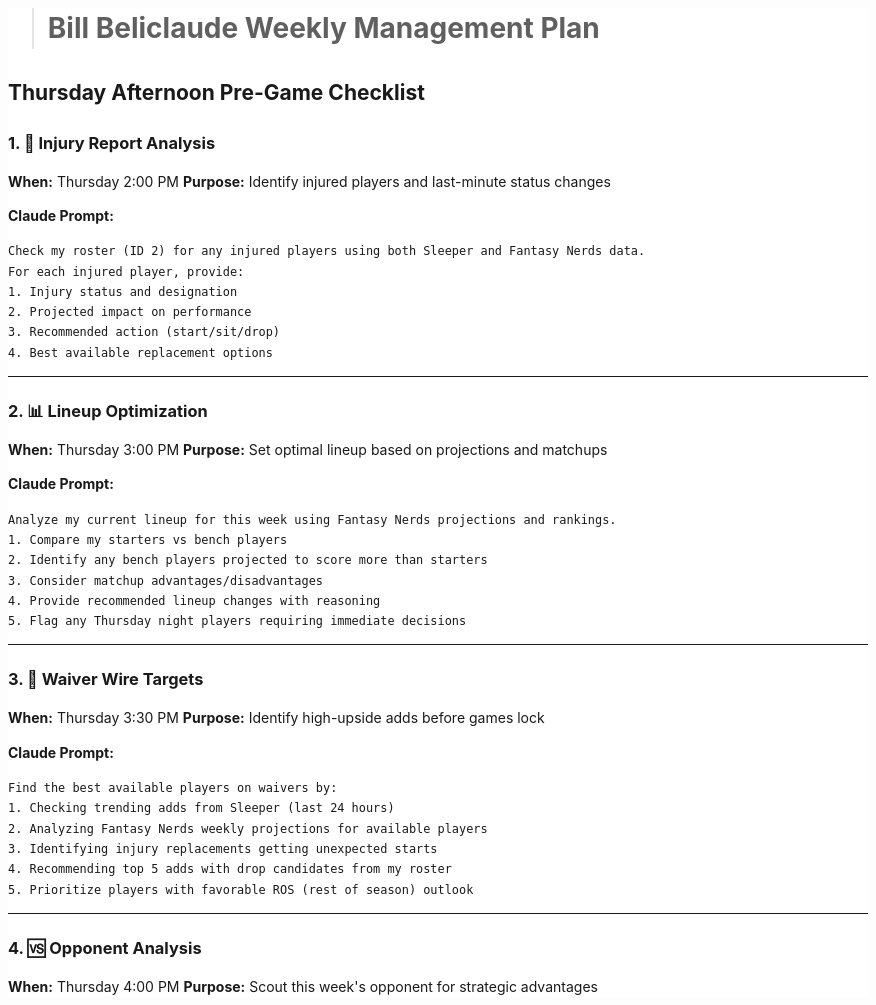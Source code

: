 > # Bill Beliclaude Weekly Management Plan
  ## Thursday Afternoon Pre-Game Checklist

  ### 1. 🏥 Injury Report Analysis
  **When:** Thursday 2:00 PM
  **Purpose:** Identify injured players and last-minute status changes

  **Claude Prompt:**
  ```
  Check my roster (ID 2) for any injured players using both Sleeper and Fantasy Nerds data.
  For each injured player, provide:
  1. Injury status and designation
  2. Projected impact on performance
  3. Recommended action (start/sit/drop)
  4. Best available replacement options
  ```

  ---

  ### 2. 📊 Lineup Optimization
  **When:** Thursday 3:00 PM
  **Purpose:** Set optimal lineup based on projections and matchups

  **Claude Prompt:**
  ```
  Analyze my current lineup for this week using Fantasy Nerds projections and rankings.
  1. Compare my starters vs bench players
  2. Identify any bench players projected to score more than starters
  3. Consider matchup advantages/disadvantages
  4. Provide recommended lineup changes with reasoning
  5. Flag any Thursday night players requiring immediate decisions
  ```

  ---

  ### 3. 🎯 Waiver Wire Targets
  **When:** Thursday 3:30 PM
  **Purpose:** Identify high-upside adds before games lock

  **Claude Prompt:**
  ```
  Find the best available players on waivers by:
  1. Checking trending adds from Sleeper (last 24 hours)
  2. Analyzing Fantasy Nerds weekly projections for available players
  3. Identifying injury replacements getting unexpected starts
  4. Recommending top 5 adds with drop candidates from my roster
  5. Prioritize players with favorable ROS (rest of season) outlook
  ```

  ---

  ### 4. 🆚 Opponent Analysis
  **When:** Thursday 4:00 PM
  **Purpose:** Scout this week's opponent for strategic advantages
